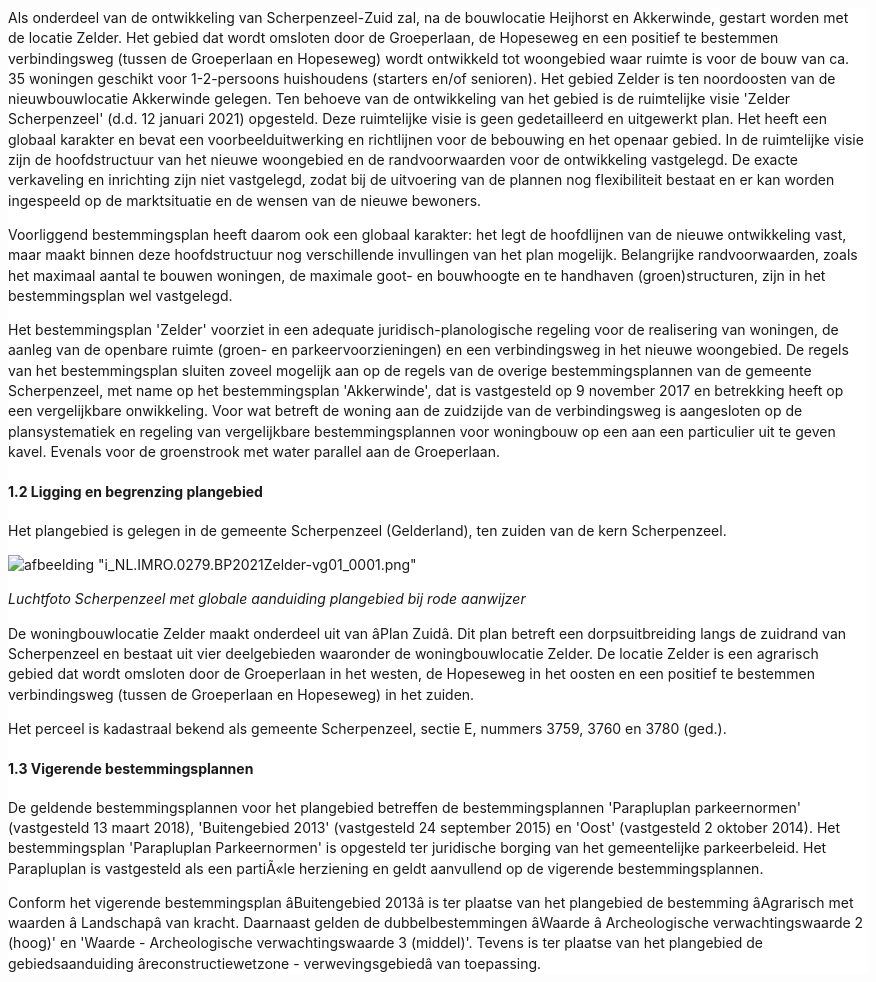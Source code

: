 Als onderdeel van de ontwikkeling van Scherpenzeel\-Zuid zal, na de bouwlocatie Heijhorst en Akkerwinde, gestart worden met de locatie Zelder. Het gebied dat wordt omsloten door de Groeperlaan, de Hopeseweg en een positief te bestemmen verbindingsweg (tussen de Groeperlaan en Hopeseweg) wordt ontwikkeld tot woongebied waar ruimte is voor de bouw van ca. 35 woningen geschikt voor 1\-2\-persoons huishoudens (starters en/of senioren). Het gebied Zelder is ten noordoosten van de nieuwbouwlocatie Akkerwinde gelegen. Ten behoeve van de ontwikkeling van het gebied is de ruimtelijke visie 'Zelder Scherpenzeel' (d.d. 12 januari 2021\) opgesteld. Deze ruimtelijke visie is geen gedetailleerd en uitgewerkt plan. Het heeft een globaal karakter en bevat een voorbeelduitwerking en richtlijnen voor de bebouwing en het openaar gebied. In de ruimtelijke visie zijn de hoofdstructuur van het nieuwe woongebied en de randvoorwaarden voor de ontwikkeling vastgelegd. De exacte verkaveling en inrichting zijn niet vastgelegd, zodat bij de uitvoering van de plannen nog flexibiliteit bestaat en er kan worden ingespeeld op de marktsituatie en de wensen van de nieuwe bewoners.

Voorliggend bestemmingsplan heeft daarom ook een globaal karakter: het legt de hoofdlijnen van de nieuwe ontwikkeling vast, maar maakt binnen deze hoofdstructuur nog verschillende invullingen van het plan mogelijk. Belangrijke randvoorwaarden, zoals het maximaal aantal te bouwen woningen, de maximale goot\- en bouwhoogte en te handhaven (groen)structuren, zijn in het bestemmingsplan wel vastgelegd.

Het bestemmingsplan 'Zelder' voorziet in een adequate juridisch\-planologische regeling voor de realisering van woningen, de aanleg van de openbare ruimte (groen\- en parkeervoorzieningen) en een verbindingsweg in het nieuwe woongebied. De regels van het bestemmingsplan sluiten zoveel mogelijk aan op de regels van de overige bestemmingsplannen van de gemeente Scherpenzeel, met name op het bestemmingsplan 'Akkerwinde', dat is vastgesteld op 9 november 2017 en betrekking heeft op een vergelijkbare onwikkeling. Voor wat betreft de woning aan de zuidzijde van de verbindingsweg is aangesloten op de plansystematiek en regeling van vergelijkbare bestemmingsplannen voor woningbouw op een aan een particulier uit te geven kavel. Evenals voor de groenstrook met water parallel aan de Groeperlaan.

#### 1\.2 Ligging en begrenzing plangebied

Het plangebied is gelegen in de gemeente Scherpenzeel (Gelderland), ten zuiden van de kern Scherpenzeel.

![afbeelding "i_NL.IMRO.0279.BP2021Zelder-vg01_0001.png"](i_NL.IMRO.0279.BP2021Zelder-vg01_0001.png)

*Luchtfoto Scherpenzeel met globale aanduiding plangebied bij rode aanwijzer*

De woningbouwlocatie Zelder maakt onderdeel uit van âPlan Zuidâ. Dit plan betreft een dorpsuitbreiding langs de zuidrand van Scherpenzeel en bestaat uit vier deelgebieden waaronder de woningbouwlocatie Zelder. De locatie Zelder is een agrarisch gebied dat wordt omsloten door de Groeperlaan in het westen, de Hopeseweg in het oosten en een positief te bestemmen verbindingsweg (tussen de Groeperlaan en Hopeseweg) in het zuiden.

Het perceel is kadastraal bekend als gemeente Scherpenzeel, sectie E, nummers 3759, 3760 en 3780 (ged.).

#### 1\.3 Vigerende bestemmingsplannen

De geldende bestemmingsplannen voor het plangebied betreffen de bestemmingsplannen 'Parapluplan parkeernormen' (vastgesteld 13 maart 2018\), 'Buitengebied 2013' (vastgesteld 24 september 2015\) en 'Oost' (vastgesteld 2 oktober 2014\). Het bestemmingsplan 'Parapluplan Parkeernormen' is opgesteld ter juridische borging van het gemeentelijke parkeerbeleid. Het Parapluplan is vastgesteld als een partiÃ«le herziening en geldt aanvullend op de vigerende bestemmingsplannen.

Conform het vigerende bestemmingsplan âBuitengebied 2013â is ter plaatse van het plangebied de bestemming âAgrarisch met waarden â Landschapâ van kracht. Daarnaast gelden de dubbelbestemmingen âWaarde â Archeologische verwachtingswaarde 2 (hoog)' en 'Waarde \- Archeologische verwachtingswaarde 3 (middel)'. Tevens is ter plaatse van het plangebied de gebiedsaanduiding âreconstructiewetzone \- verwevingsgebiedâ van toepassing.
